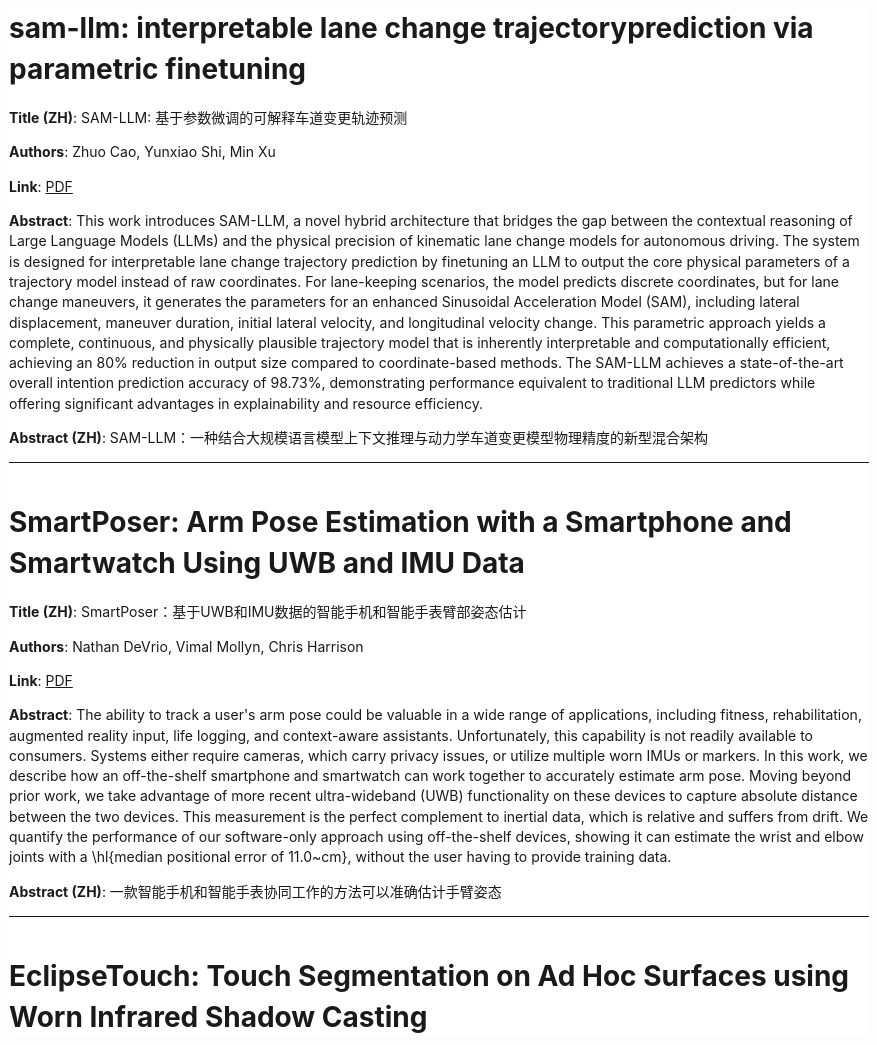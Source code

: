 # sam-llm: interpretable lane change trajectoryprediction via parametric finetuning 

**Title (ZH)**: SAM-LLM: 基于参数微调的可解释车道变更轨迹预测 

**Authors**: Zhuo Cao, Yunxiao Shi, Min Xu  

**Link**: [PDF](https://arxiv.org/pdf/2509.03462)  

**Abstract**: This work introduces SAM-LLM, a novel hybrid architecture that bridges the gap between the contextual reasoning of Large Language Models (LLMs) and the physical precision of kinematic lane change models for autonomous driving. The system is designed for interpretable lane change trajectory prediction by finetuning an LLM to output the core physical parameters of a trajectory model instead of raw coordinates. For lane-keeping scenarios, the model predicts discrete coordinates, but for lane change maneuvers, it generates the parameters for an enhanced Sinusoidal Acceleration Model (SAM), including lateral displacement, maneuver duration, initial lateral velocity, and longitudinal velocity change. This parametric approach yields a complete, continuous, and physically plausible trajectory model that is inherently interpretable and computationally efficient, achieving an 80% reduction in output size compared to coordinate-based methods. The SAM-LLM achieves a state-of-the-art overall intention prediction accuracy of 98.73%, demonstrating performance equivalent to traditional LLM predictors while offering significant advantages in explainability and resource efficiency. 

**Abstract (ZH)**: SAM-LLM：一种结合大规模语言模型上下文推理与动力学车道变更模型物理精度的新型混合架构 

---
# SmartPoser: Arm Pose Estimation with a Smartphone and Smartwatch Using UWB and IMU Data 

**Title (ZH)**: SmartPoser：基于UWB和IMU数据的智能手机和智能手表臂部姿态估计 

**Authors**: Nathan DeVrio, Vimal Mollyn, Chris Harrison  

**Link**: [PDF](https://arxiv.org/pdf/2509.03451)  

**Abstract**: The ability to track a user's arm pose could be valuable in a wide range of applications, including fitness, rehabilitation, augmented reality input, life logging, and context-aware assistants. Unfortunately, this capability is not readily available to consumers. Systems either require cameras, which carry privacy issues, or utilize multiple worn IMUs or markers. In this work, we describe how an off-the-shelf smartphone and smartwatch can work together to accurately estimate arm pose. Moving beyond prior work, we take advantage of more recent ultra-wideband (UWB) functionality on these devices to capture absolute distance between the two devices. This measurement is the perfect complement to inertial data, which is relative and suffers from drift. We quantify the performance of our software-only approach using off-the-shelf devices, showing it can estimate the wrist and elbow joints with a \hl{median positional error of 11.0~cm}, without the user having to provide training data. 

**Abstract (ZH)**: 一款智能手机和智能手表协同工作的方法可以准确估计手臂姿态 

---
# EclipseTouch: Touch Segmentation on Ad Hoc Surfaces using Worn Infrared Shadow Casting 
